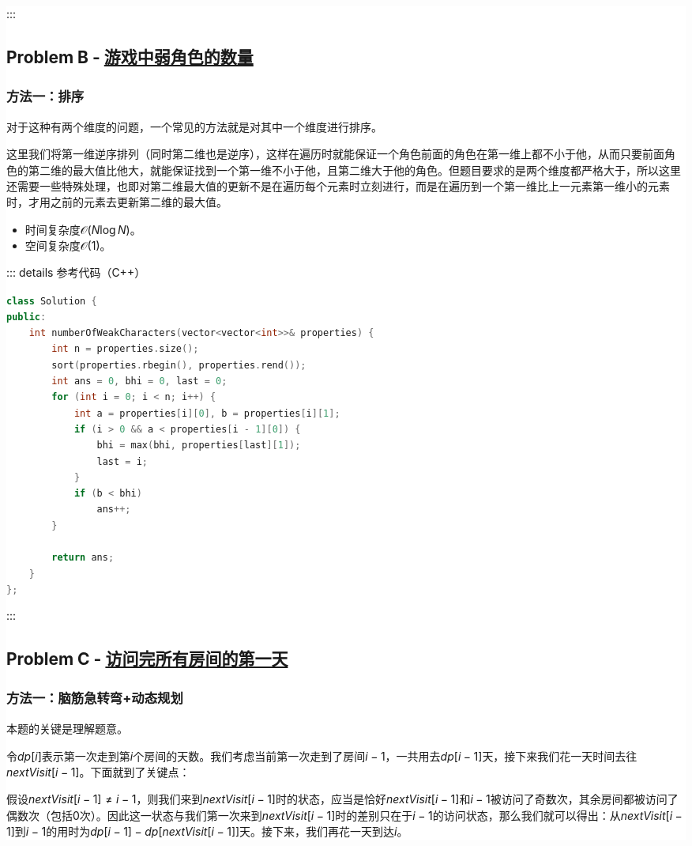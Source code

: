:::

## Problem B - [游戏中弱角色的数量](https://leetcode-cn.com/problems/the-number-of-weak-characters-in-the-game/)

### 方法一：排序

对于这种有两个维度的问题，一个常见的方法就是对其中一个维度进行排序。

这里我们将第一维逆序排列（同时第二维也是逆序），这样在遍历时就能保证一个角色前面的角色在第一维上都不小于他，从而只要前面角色的第二维的最大值比他大，就能保证找到一个第一维不小于他，且第二维大于他的角色。但题目要求的是两个维度都严格大于，所以这里还需要一些特殊处理，也即对第二维最大值的更新不是在遍历每个元素时立刻进行，而是在遍历到一个第一维比上一元素第一维小的元素时，才用之前的元素去更新第二维的最大值。

- 时间复杂度$\mathcal{O}(N\log N)$。
- 空间复杂度$\mathcal{O}(1)$。

::: details 参考代码（C++）

```cpp
class Solution {
public:
    int numberOfWeakCharacters(vector<vector<int>>& properties) {
        int n = properties.size();
        sort(properties.rbegin(), properties.rend());
        int ans = 0, bhi = 0, last = 0;
        for (int i = 0; i < n; i++) {
            int a = properties[i][0], b = properties[i][1];
            if (i > 0 && a < properties[i - 1][0]) {
                bhi = max(bhi, properties[last][1]);
                last = i;
            }
            if (b < bhi)
                ans++;
        }

        return ans;
    }
};
```

:::

## Problem C - [访问完所有房间的第一天](https://leetcode-cn.com/problems/first-day-where-you-have-been-in-all-the-rooms/)

### 方法一：脑筋急转弯+动态规划

本题的关键是理解题意。

令$dp[i]$表示第一次走到第$i$个房间的天数。我们考虑当前第一次走到了房间$i-1$，一共用去$dp[i-1]$天，接下来我们花一天时间去往$nextVisit[i-1]$。下面就到了关键点：

假设$nextVisit[i-1]\neq i-1$，则我们来到$nextVisit[i-1]$时的状态，应当是恰好$nextVisit[i-1]$和$i-1$被访问了奇数次，其余房间都被访问了偶数次（包括$0$次）。因此这一状态与我们第一次来到$nextVisit[i-1]$时的差别只在于$i-1$的访问状态，那么我们就可以得出：从$nextVisit[i-1]$到$i-1$的用时为$dp[i-1]-dp[nextVisit[i-1]]$天。接下来，我们再花一天到达$i$。
